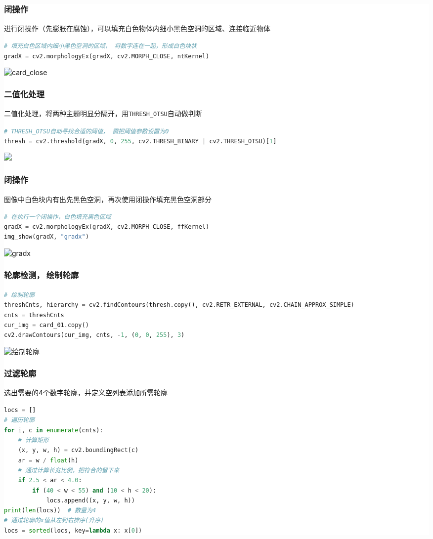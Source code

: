 ### 闭操作
进行闭操作（先膨胀在腐蚀），可以填充白色物体内细小黑色空洞的区域、连接临近物体

```python
# 填充白色区域内细小黑色空洞的区域， 将数字连在一起，形成白色块状
gradX = cv2.morphologyEx(gradX, cv2.MORPH_CLOSE, ntKernel)
```

![card_close](card_close_1.png)

### 二值化处理
二值化处理，将两种主题明显分隔开，用`THRESH_OTSU`自动做判断

```python
# THRESH_OTSU自动寻找合适的阈值， 需把阈值参数设置为0
thresh = cv2.threshold(gradX, 0, 255, cv2.THRESH_BINARY | cv2.THRESH_OTSU)[1]
```

![](card_gradx.png)

### 闭操作

图像中白色块内有出先黑色空洞，再次使用闭操作填充黑色空洞部分

```python
# 在执行一个闭操作，白色填充黑色区域
gradX = cv2.morphologyEx(gradX, cv2.MORPH_CLOSE, ffKernel)
img_show(gradX, "gradx")
```

![gradx](card_close_2.png)

### 轮廓检测， 绘制轮廓

```python
# 绘制轮廓
threshCnts, hierarchy = cv2.findContours(thresh.copy(), cv2.RETR_EXTERNAL, cv2.CHAIN_APPROX_SIMPLE)
cnts = threshCnts
cur_img = card_01.copy()
cv2.drawContours(cur_img, cnts, -1, (0, 0, 255), 3)
```

![绘制轮廓](card_drawCon.png)

### 过滤轮廓

选出需要的4个数字轮廓，并定义空列表添加所需轮廓

```python
locs = []
# 遍历轮廓
for i, c in enumerate(cnts):
    # 计算矩形
    (x, y, w, h) = cv2.boundingRect(c)
    ar = w / float(h)
    # 通过计算长宽比例，把符合的留下来
    if 2.5 < ar < 4.0:
        if (40 < w < 55) and (10 < h < 20):
            locs.append((x, y, w, h))
print(len(locs))  # 数量为4
# 通过轮廓的x值从左到右排序(升序)
locs = sorted(locs, key=lambda x: x[0]) 
```
